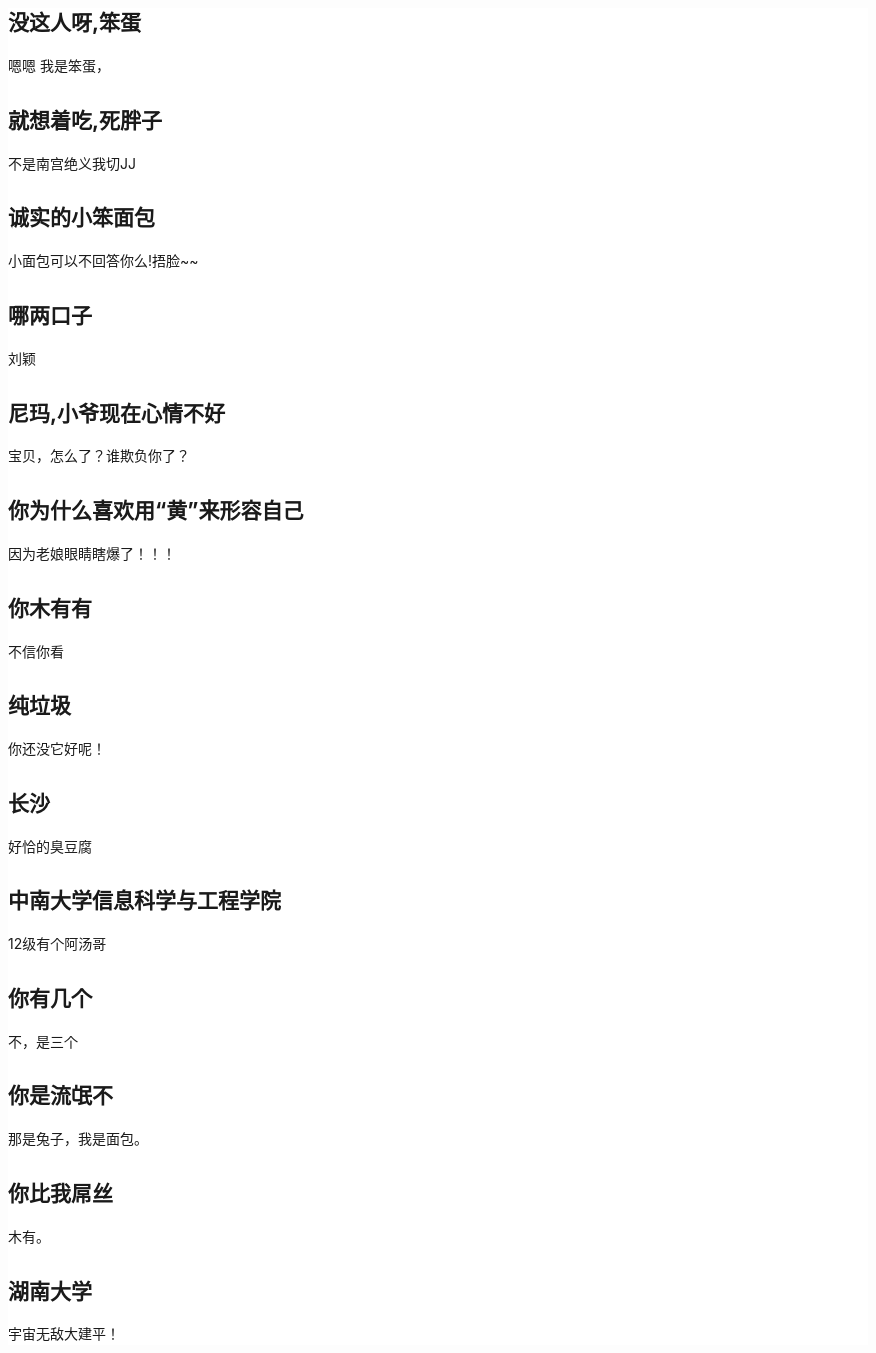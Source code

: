 ## 没这人呀,笨蛋
嗯嗯 我是笨蛋，

## 就想着吃,死胖子
不是南宫绝义我切JJ

## 诚实的小笨面包
小面包可以不回答你么!捂脸~~

## 哪两口子
刘颖

## 尼玛,小爷现在心情不好
宝贝，怎么了？谁欺负你了？

## 你为什么喜欢用“黄”来形容自己
因为老娘眼睛瞎爆了！！！

## 你木有有
不信你看

## 纯垃圾
你还没它好呢！

## 长沙
好恰的臭豆腐

## 中南大学信息科学与工程学院
12级有个阿汤哥

## 你有几个
不，是三个

## 你是流氓不
那是兔子，我是面包。

## 你比我屌丝
木有。

## 湖南大学
宇宙无敌大建平！
